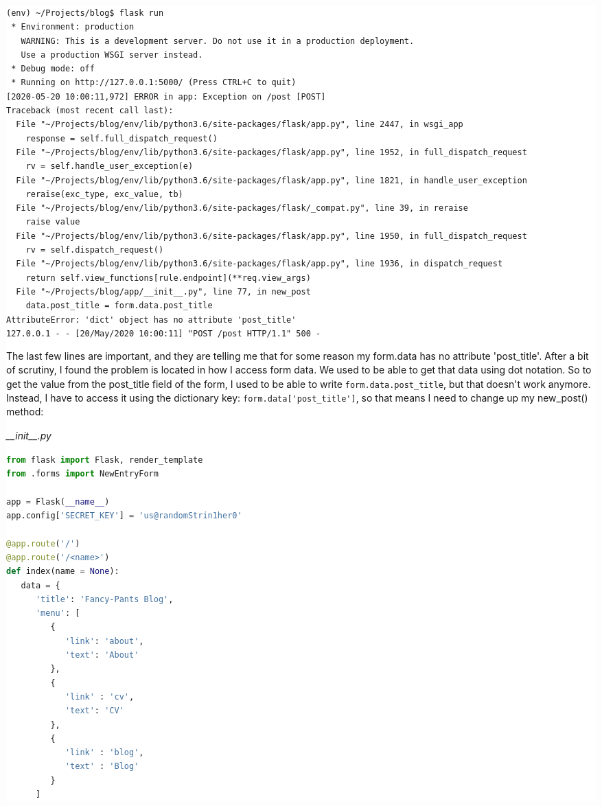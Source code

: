 ```
(env) ~/Projects/blog$ flask run
 * Environment: production
   WARNING: This is a development server. Do not use it in a production deployment.
   Use a production WSGI server instead.
 * Debug mode: off
 * Running on http://127.0.0.1:5000/ (Press CTRL+C to quit)
[2020-05-20 10:00:11,972] ERROR in app: Exception on /post [POST]
Traceback (most recent call last):
  File "~/Projects/blog/env/lib/python3.6/site-packages/flask/app.py", line 2447, in wsgi_app
    response = self.full_dispatch_request()
  File "~/Projects/blog/env/lib/python3.6/site-packages/flask/app.py", line 1952, in full_dispatch_request
    rv = self.handle_user_exception(e)
  File "~/Projects/blog/env/lib/python3.6/site-packages/flask/app.py", line 1821, in handle_user_exception
    reraise(exc_type, exc_value, tb)
  File "~/Projects/blog/env/lib/python3.6/site-packages/flask/_compat.py", line 39, in reraise
    raise value
  File "~/Projects/blog/env/lib/python3.6/site-packages/flask/app.py", line 1950, in full_dispatch_request
    rv = self.dispatch_request()
  File "~/Projects/blog/env/lib/python3.6/site-packages/flask/app.py", line 1936, in dispatch_request
    return self.view_functions[rule.endpoint](**req.view_args)
  File "~/Projects/blog/app/__init__.py", line 77, in new_post
    data.post_title = form.data.post_title
AttributeError: 'dict' object has no attribute 'post_title'
127.0.0.1 - - [20/May/2020 10:00:11] "POST /post HTTP/1.1" 500 -
```

The last few lines are important, and they are telling me that for some reason my form.data has no attribute 'post_title'. After a bit of scrutiny, I found the problem is located in how I access form data. We used to be able to get that data using dot notation. So to get the value from the post_title field of the form, I used to be able to write ```form.data.post_title```, but that doesn't work anymore. Instead, I have to access it using the dictionary key: ```form.data['post_title']```, so that means I need to change up my new_post() method:

_\_\_init\_\_.py_
```python
from flask import Flask, render_template
from .forms import NewEntryForm

app = Flask(__name__)
app.config['SECRET_KEY'] = 'us@randomStrin1her0'

@app.route('/')
@app.route('/<name>')
def index(name = None):
   data = {
      'title': 'Fancy-Pants Blog',
      'menu': [
         {
            'link': 'about',
            'text': 'About'
         },
         {
            'link' : 'cv',
            'text': 'CV'
         }, 
         {
            'link' : 'blog',
            'text' : 'Blog'
         }
      ]
```